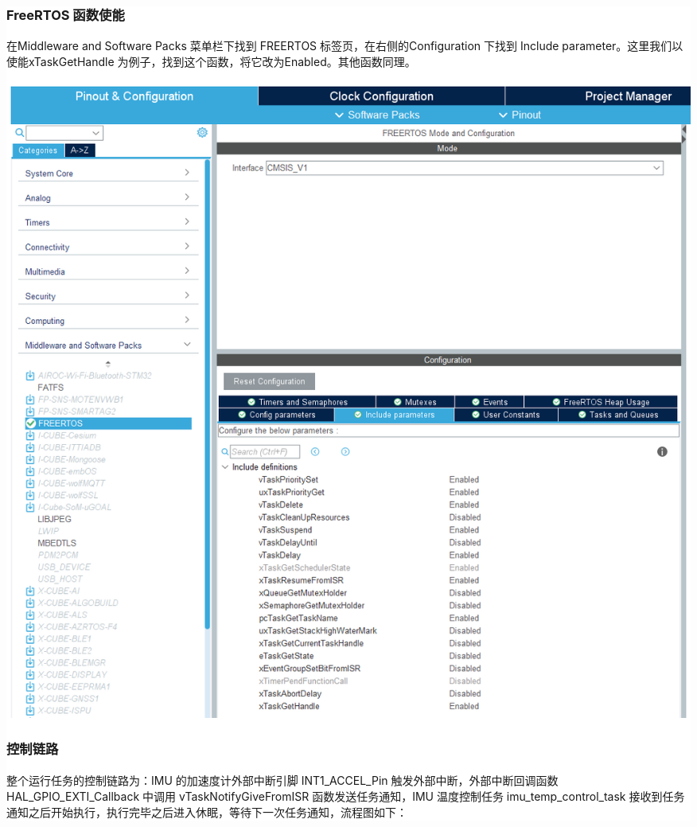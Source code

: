 ### FreeRTOS 函数使能

在Middleware and Software Packs 菜单栏下找到 FREERTOS 标签页，在右侧的Configuration 下找到 Include parameter。这里我们以使能xTaskGetHandle 为例子，找到这个函数，将它改为Enabled。其他函数同理。

![image-20240612141550493](.assets/image-20240612141550493.png)



### 控制链路

整个运行任务的控制链路为：IMU 的加速度计外部中断引脚 INT1_ACCEL_Pin 触发外部中断，外部中断回调函数 HAL_GPIO_EXTI_Callback 中调用 vTaskNotifyGiveFromISR 函数发送任务通知，IMU 温度控制任务 imu_temp_control_task 接收到任务通知之后开始执行，执行完毕之后进入休眠，等待下一次任务通知，流程图如下：
